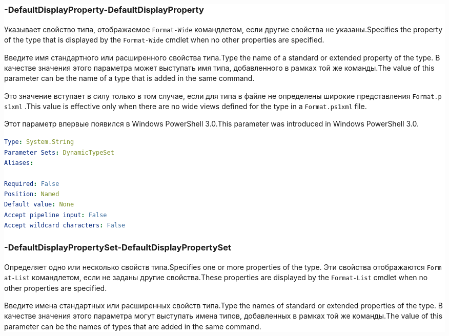 ### <span data-ttu-id="df1a5-166">-DefaultDisplayProperty</span><span class="sxs-lookup"><span data-stu-id="df1a5-166">-DefaultDisplayProperty</span></span>

<span data-ttu-id="df1a5-167">Указывает свойство типа, отображаемое `Format-Wide` командлетом, если другие свойства не указаны.</span><span class="sxs-lookup"><span data-stu-id="df1a5-167">Specifies the property of the type that is displayed by the `Format-Wide` cmdlet when no other properties are specified.</span></span>

<span data-ttu-id="df1a5-168">Введите имя стандартного или расширенного свойства типа.</span><span class="sxs-lookup"><span data-stu-id="df1a5-168">Type the name of a standard or extended property of the type.</span></span> <span data-ttu-id="df1a5-169">В качестве значения этого параметра может выступать имя типа, добавленного в рамках той же команды.</span><span class="sxs-lookup"><span data-stu-id="df1a5-169">The value of this parameter can be the name of a type that is added in the same command.</span></span>

<span data-ttu-id="df1a5-170">Это значение вступает в силу только в том случае, если для типа в файле не определены широкие представления `Format.ps1xml` .</span><span class="sxs-lookup"><span data-stu-id="df1a5-170">This value is effective only when there are no wide views defined for the type in a `Format.ps1xml` file.</span></span>

<span data-ttu-id="df1a5-171">Этот параметр впервые появился в Windows PowerShell 3.0.</span><span class="sxs-lookup"><span data-stu-id="df1a5-171">This parameter was introduced in Windows PowerShell 3.0.</span></span>

```yaml
Type: System.String
Parameter Sets: DynamicTypeSet
Aliases:

Required: False
Position: Named
Default value: None
Accept pipeline input: False
Accept wildcard characters: False
```

### <span data-ttu-id="df1a5-172">-DefaultDisplayPropertySet</span><span class="sxs-lookup"><span data-stu-id="df1a5-172">-DefaultDisplayPropertySet</span></span>

<span data-ttu-id="df1a5-173">Определяет одно или несколько свойств типа.</span><span class="sxs-lookup"><span data-stu-id="df1a5-173">Specifies one or more properties of the type.</span></span> <span data-ttu-id="df1a5-174">Эти свойства отображаются `Format-List` командлетом, если не заданы другие свойства.</span><span class="sxs-lookup"><span data-stu-id="df1a5-174">These properties are displayed by the `Format-List` cmdlet when no other properties are specified.</span></span>

<span data-ttu-id="df1a5-175">Введите имена стандартных или расширенных свойств типа.</span><span class="sxs-lookup"><span data-stu-id="df1a5-175">Type the names of standard or extended properties of the type.</span></span> <span data-ttu-id="df1a5-176">В качестве значения этого параметра могут выступать имена типов, добавленных в рамках той же команды.</span><span class="sxs-lookup"><span data-stu-id="df1a5-176">The value of this parameter can be the names of types that are added in the same command.</span></span>
